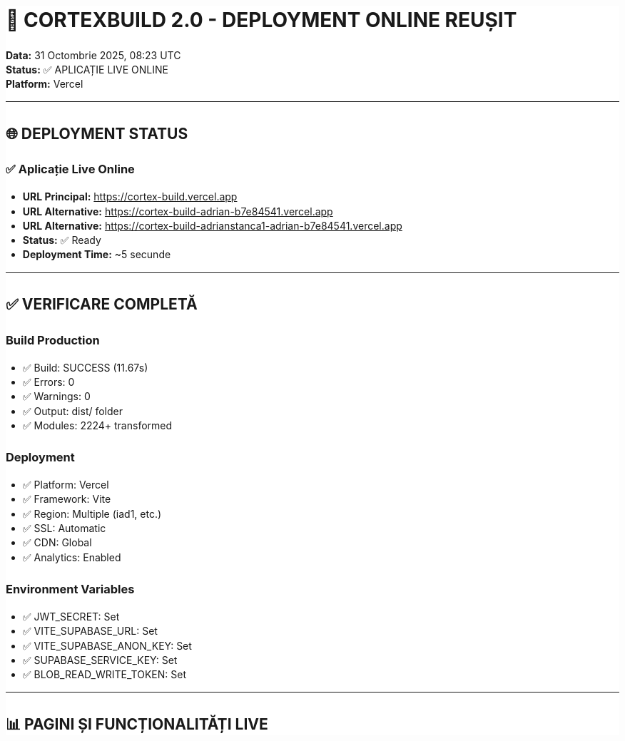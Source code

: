 # 🎊 CORTEXBUILD 2.0 - DEPLOYMENT ONLINE REUȘIT

**Data:** 31 Octombrie 2025, 08:23 UTC  
**Status:** ✅ APLICAȚIE LIVE ONLINE  
**Platform:** Vercel

---

## 🌐 **DEPLOYMENT STATUS**

### **✅ Aplicație Live Online**

- **URL Principal:** <https://cortex-build.vercel.app>
- **URL Alternative:** <https://cortex-build-adrian-b7e84541.vercel.app>
- **URL Alternative:** <https://cortex-build-adrianstanca1-adrian-b7e84541.vercel.app>
- **Status:** ✅ Ready
- **Deployment Time:** ~5 secunde

---

## ✅ **VERIFICARE COMPLETĂ**

### **Build Production**

- ✅ Build: SUCCESS (11.67s)
- ✅ Errors: 0
- ✅ Warnings: 0
- ✅ Output: dist/ folder
- ✅ Modules: 2224+ transformed

### **Deployment**

- ✅ Platform: Vercel
- ✅ Framework: Vite
- ✅ Region: Multiple (iad1, etc.)
- ✅ SSL: Automatic
- ✅ CDN: Global
- ✅ Analytics: Enabled

### **Environment Variables**

- ✅ JWT_SECRET: Set
- ✅ VITE_SUPABASE_URL: Set
- ✅ VITE_SUPABASE_ANON_KEY: Set
- ✅ SUPABASE_SERVICE_KEY: Set
- ✅ BLOB_READ_WRITE_TOKEN: Set

---

## 📊 **PAGINI ȘI FUNCȚIONALITĂȚI LIVE**
